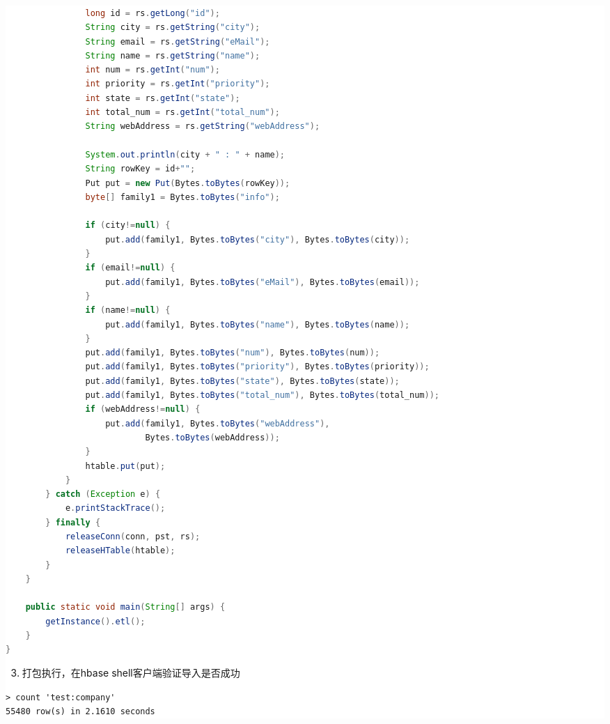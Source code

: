 ```java
				long id = rs.getLong("id");
				String city = rs.getString("city");
				String email = rs.getString("eMail");
				String name = rs.getString("name");
				int num = rs.getInt("num");
				int priority = rs.getInt("priority");
				int state = rs.getInt("state");
				int total_num = rs.getInt("total_num");
				String webAddress = rs.getString("webAddress");
				
				System.out.println(city + " : " + name);
				String rowKey = id+"";
				Put put = new Put(Bytes.toBytes(rowKey));
				byte[] family1 = Bytes.toBytes("info");
				
				if (city!=null) {
					put.add(family1, Bytes.toBytes("city"), Bytes.toBytes(city));
				}
				if (email!=null) {
					put.add(family1, Bytes.toBytes("eMail"), Bytes.toBytes(email));
				}
				if (name!=null) {
					put.add(family1, Bytes.toBytes("name"), Bytes.toBytes(name));
				}
				put.add(family1, Bytes.toBytes("num"), Bytes.toBytes(num));
				put.add(family1, Bytes.toBytes("priority"), Bytes.toBytes(priority));
				put.add(family1, Bytes.toBytes("state"), Bytes.toBytes(state));
				put.add(family1, Bytes.toBytes("total_num"), Bytes.toBytes(total_num));
				if (webAddress!=null) {
					put.add(family1, Bytes.toBytes("webAddress"),
                            Bytes.toBytes(webAddress));
				}
				htable.put(put);
			}
		} catch (Exception e) {
			e.printStackTrace();
		} finally {
			releaseConn(conn, pst, rs);
			releaseHTable(htable);
		}
	}

	public static void main(String[] args) {
		getInstance().etl();
	}
}
```

3) 打包执行，在hbase shell客户端验证导入是否成功

```shell
> count 'test:company'
55480 row(s) in 2.1610 seconds
```

